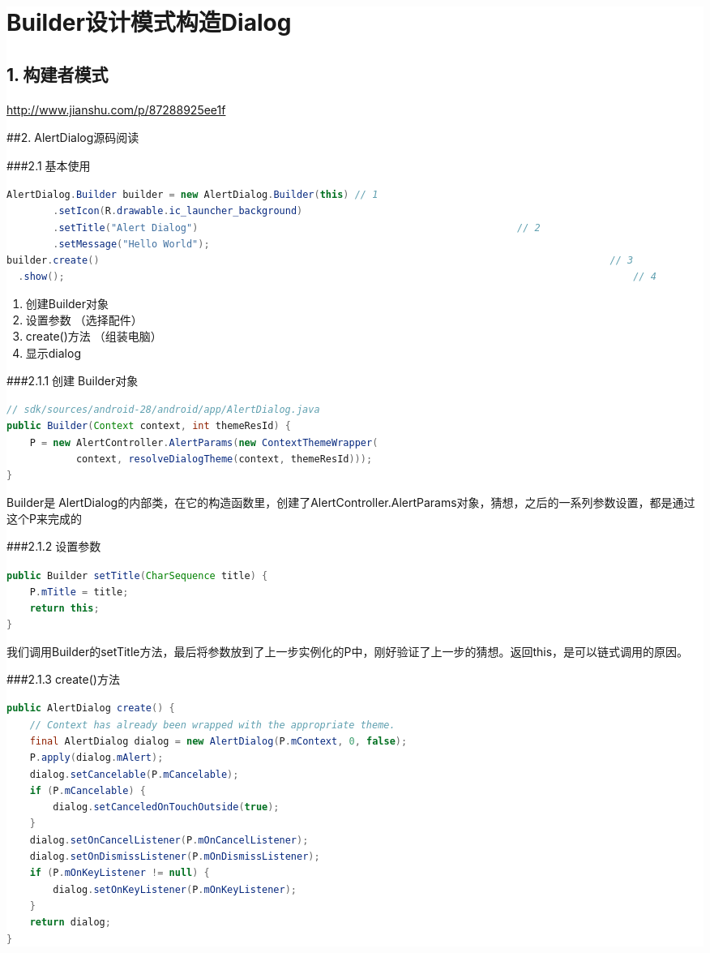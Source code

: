 # Builder设计模式构造Dialog

## 1. 构建者模式

http://www.jianshu.com/p/87288925ee1f

##2. AlertDialog源码阅读

###2.1 基本使用

```java
AlertDialog.Builder builder = new AlertDialog.Builder(this) // 1
        .setIcon(R.drawable.ic_launcher_background)
        .setTitle("Alert Dialog")														// 2
        .setMessage("Hello World");
builder.create()																						// 3
  .show();																									// 4
```

1. 创建Builder对象
2. 设置参数              （选择配件）
3. create()方法         （组装电脑）
4. 显示dialog

###2.1.1 创建 Builder对象

```java
// sdk/sources/android-28/android/app/AlertDialog.java
public Builder(Context context, int themeResId) {
    P = new AlertController.AlertParams(new ContextThemeWrapper(
            context, resolveDialogTheme(context, themeResId)));
}
```

Builder是 AlertDialog的内部类，在它的构造函数里，创建了AlertController.AlertParams对象，猜想，之后的一系列参数设置，都是通过这个P来完成的

###2.1.2 设置参数

```java
public Builder setTitle(CharSequence title) {
    P.mTitle = title;
    return this;
}
```

我们调用Builder的setTitle方法，最后将参数放到了上一步实例化的P中，刚好验证了上一步的猜想。返回this，是可以链式调用的原因。

###2.1.3 create()方法

```java
public AlertDialog create() {
    // Context has already been wrapped with the appropriate theme.
    final AlertDialog dialog = new AlertDialog(P.mContext, 0, false);
    P.apply(dialog.mAlert);
    dialog.setCancelable(P.mCancelable);
    if (P.mCancelable) {
        dialog.setCanceledOnTouchOutside(true);
    }
    dialog.setOnCancelListener(P.mOnCancelListener);
    dialog.setOnDismissListener(P.mOnDismissListener);
    if (P.mOnKeyListener != null) {
        dialog.setOnKeyListener(P.mOnKeyListener);
    }
    return dialog;
}
```
